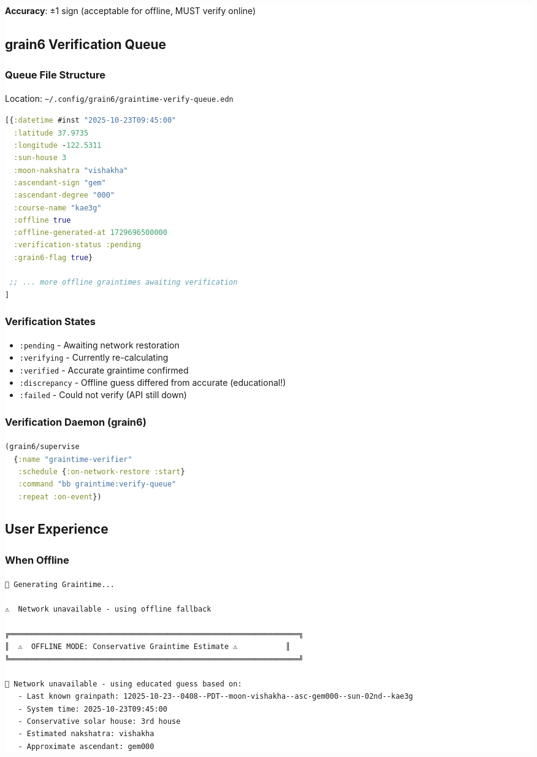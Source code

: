 **Accuracy**: ±1 sign (acceptable for offline, MUST verify online)

## grain6 Verification Queue

### Queue File Structure

Location: `~/.config/grain6/graintime-verify-queue.edn`

```clojure
[{:datetime #inst "2025-10-23T09:45:00"
  :latitude 37.9735
  :longitude -122.5311
  :sun-house 3
  :moon-nakshatra "vishakha"
  :ascendant-sign "gem"
  :ascendant-degree "000"
  :course-name "kae3g"
  :offline true
  :offline-generated-at 1729696500000
  :verification-status :pending
  :grain6-flag true}
 
 ;; ... more offline graintimes awaiting verification
]
```

### Verification States

- `:pending` - Awaiting network restoration
- `:verifying` - Currently re-calculating
- `:verified` - Accurate graintime confirmed
- `:discrepancy` - Offline guess differed from accurate (educational!)
- `:failed` - Could not verify (API still down)

### Verification Daemon (grain6)

```clojure
(grain6/supervise
  {:name "graintime-verifier"
   :schedule {:on-network-restore :start}
   :command "bb graintime:verify-queue"
   :repeat :on-event})
```

## User Experience

### When Offline

```
🌾 Generating Graintime...

⚠️  Network unavailable - using offline fallback

╔══════════════════════════════════════════════════════════════════╗
║  ⚠️  OFFLINE MODE: Conservative Graintime Estimate ⚠️           ║
╚══════════════════════════════════════════════════════════════════╝

🌾 Network unavailable - using educated guess based on:
   - Last known grainpath: 12025-10-23--0408--PDT--moon-vishakha--asc-gem000--sun-02nd--kae3g
   - System time: 2025-10-23T09:45:00
   - Conservative solar house: 3rd house
   - Estimated nakshatra: vishakha
   - Approximate ascendant: gem000

```